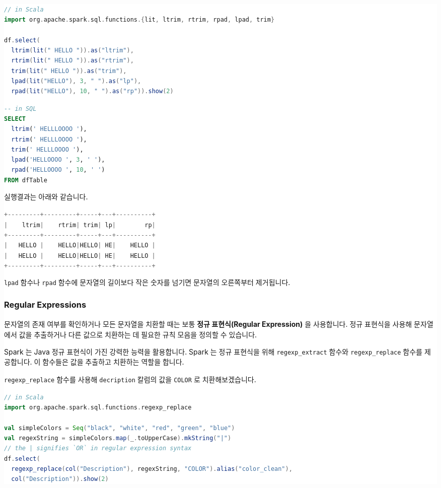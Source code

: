 ```scala
// in Scala
import org.apache.spark.sql.functions.{lit, ltrim, rtrim, rpad, lpad, trim}

df.select(
  ltrim(lit(" HELLO ")).as("ltrim"),
  rtrim(lit(" HELLO ")).as("rtrim"),
  trim(lit(" HELLO ")).as("trim"),
  lpad(lit("HELLO"), 3, " ").as("lp"),
  rpad(lit("HELLO"), 10, " ").as("rp")).show(2)
```

```sql
-- in SQL
SELECT
  ltrim(' HELLLOOOO '),
  rtrim(' HELLLOOOO '),
  trim(' HELLLOOOO '),
  lpad('HELLOOOO ', 3, ' '),
  rpad('HELLOOOO ', 10, ' ')
FROM dfTable
```

실행결과는 아래와 같습니다.

```scala
+---------+---------+-----+---+----------+
|    ltrim|    rtrim| trim| lp|        rp|
+---------+---------+-----+---+----------+
|   HELLO |    HELLO|HELLO| HE|    HELLO |
|   HELLO |    HELLO|HELLO| HE|    HELLO |
+---------+---------+-----+---+----------+
```

`lpad` 함수나 `rpad` 함수에 문자열의 길이보다 작은 숫자를 넘기면 문자열의 오른쪽부터 제거됩니다.

### Regular Expressions

문자열의 존재 여부를 확인하거나 모든 문자열을 치환할 때는 보통 **정규 표현식(Regular Expression)** 을 사용합니다. 정규 표현식을 사용해 문자열에서 값을 추출하거나 다른 값으로 치환하는 데 필요한 규칙 모음을 정의할 수 있습니다.

Spark 는 Java 정규 표현식이 가진 강력한 능력을 활용합니다. Spark 는 정규 표현식을 위해 `regexp_extract` 함수와 `regexp_replace` 함수를 제공합니다. 이 함수들은 값을 추출하고 치환하는 역할을 합니다.

`regexp_replace` 함수를 사용해 `decription` 칼럼의 값을 `COLOR` 로 치환해보겠습니다.

```scala
// in Scala
import org.apache.spark.sql.functions.regexp_replace

val simpleColors = Seq("black", "white", "red", "green", "blue")
val regexString = simpleColors.map(_.toUpperCase).mkString("|")
// the | signifies `OR` in regular expression syntax
df.select(
  regexp_replace(col("Description"), regexString, "COLOR").alias("color_clean"),
  col("Description")).show(2)
```
